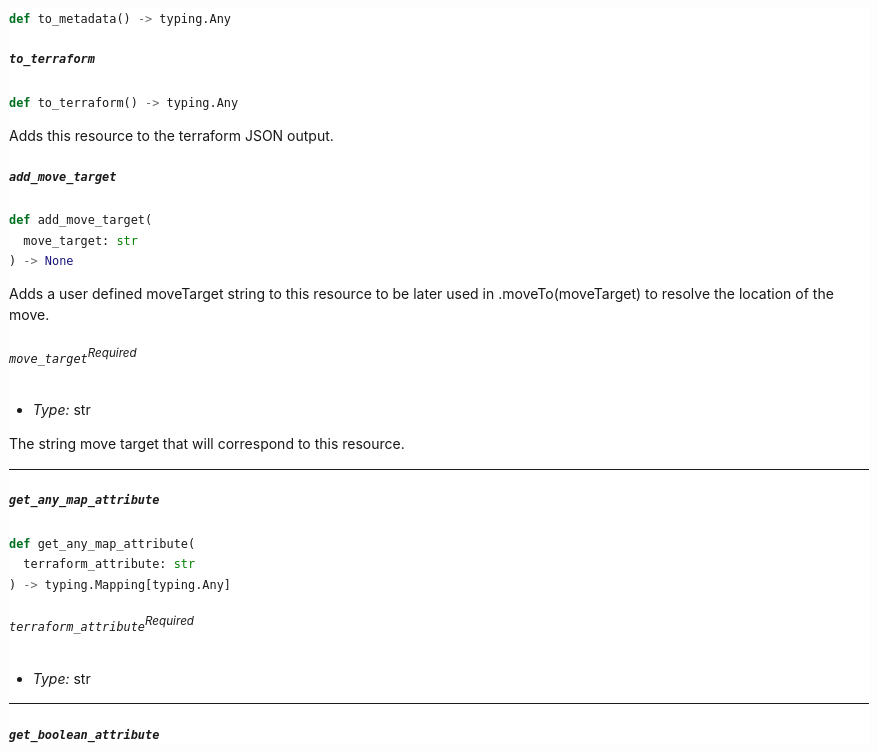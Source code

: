 ```python
def to_metadata() -> typing.Any
```

##### `to_terraform` <a name="to_terraform" id="rhizo-co-terraform-provider-oci.dataSafeSensitiveType.DataSafeSensitiveType.toTerraform"></a>

```python
def to_terraform() -> typing.Any
```

Adds this resource to the terraform JSON output.

##### `add_move_target` <a name="add_move_target" id="rhizo-co-terraform-provider-oci.dataSafeSensitiveType.DataSafeSensitiveType.addMoveTarget"></a>

```python
def add_move_target(
  move_target: str
) -> None
```

Adds a user defined moveTarget string to this resource to be later used in .moveTo(moveTarget) to resolve the location of the move.

###### `move_target`<sup>Required</sup> <a name="move_target" id="rhizo-co-terraform-provider-oci.dataSafeSensitiveType.DataSafeSensitiveType.addMoveTarget.parameter.moveTarget"></a>

- *Type:* str

The string move target that will correspond to this resource.

---

##### `get_any_map_attribute` <a name="get_any_map_attribute" id="rhizo-co-terraform-provider-oci.dataSafeSensitiveType.DataSafeSensitiveType.getAnyMapAttribute"></a>

```python
def get_any_map_attribute(
  terraform_attribute: str
) -> typing.Mapping[typing.Any]
```

###### `terraform_attribute`<sup>Required</sup> <a name="terraform_attribute" id="rhizo-co-terraform-provider-oci.dataSafeSensitiveType.DataSafeSensitiveType.getAnyMapAttribute.parameter.terraformAttribute"></a>

- *Type:* str

---

##### `get_boolean_attribute` <a name="get_boolean_attribute" id="rhizo-co-terraform-provider-oci.dataSafeSensitiveType.DataSafeSensitiveType.getBooleanAttribute"></a>
